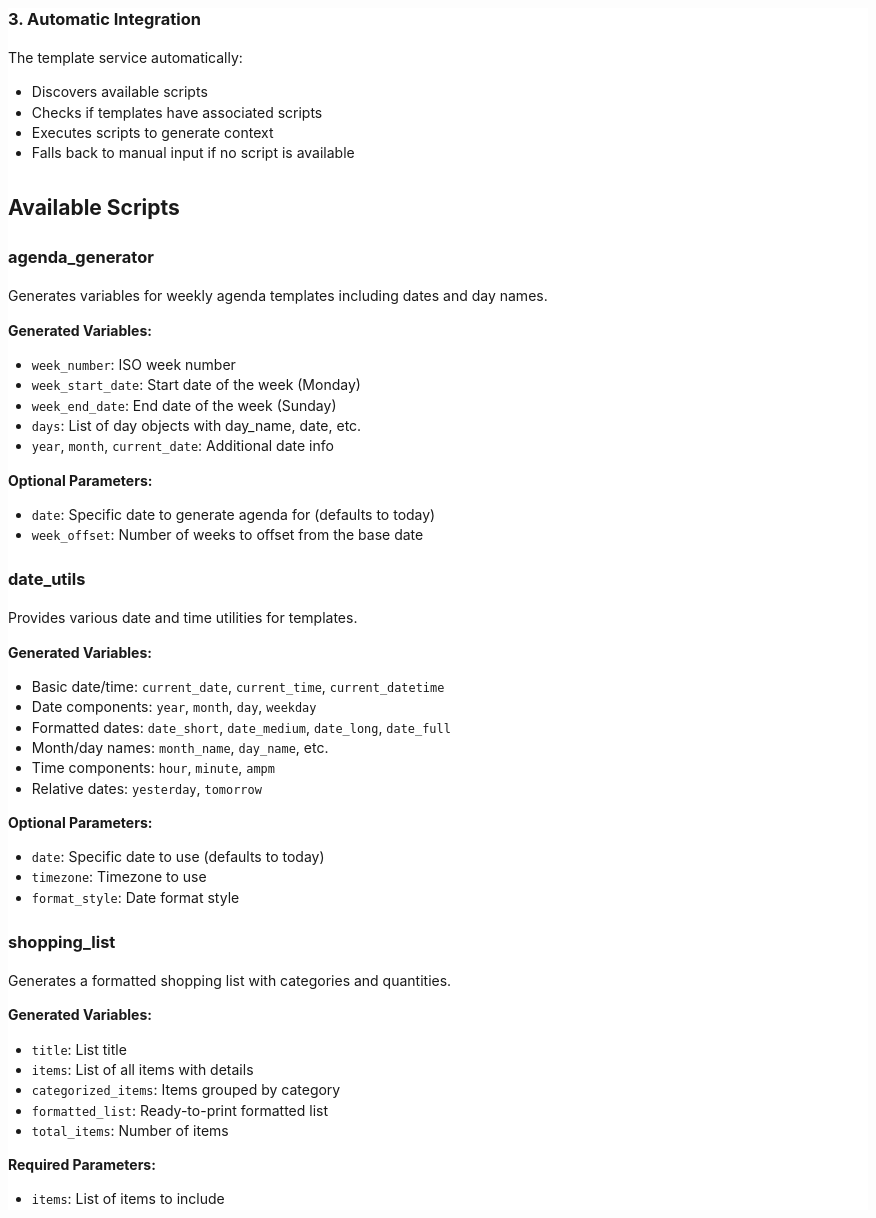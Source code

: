 ### 3. Automatic Integration

The template service automatically:
- Discovers available scripts
- Checks if templates have associated scripts
- Executes scripts to generate context
- Falls back to manual input if no script is available

## Available Scripts

### agenda_generator
Generates variables for weekly agenda templates including dates and day names.

**Generated Variables:**
- `week_number`: ISO week number
- `week_start_date`: Start date of the week (Monday)
- `week_end_date`: End date of the week (Sunday)
- `days`: List of day objects with day_name, date, etc.
- `year`, `month`, `current_date`: Additional date info

**Optional Parameters:**
- `date`: Specific date to generate agenda for (defaults to today)
- `week_offset`: Number of weeks to offset from the base date

### date_utils
Provides various date and time utilities for templates.

**Generated Variables:**
- Basic date/time: `current_date`, `current_time`, `current_datetime`
- Date components: `year`, `month`, `day`, `weekday`
- Formatted dates: `date_short`, `date_medium`, `date_long`, `date_full`
- Month/day names: `month_name`, `day_name`, etc.
- Time components: `hour`, `minute`, `ampm`
- Relative dates: `yesterday`, `tomorrow`

**Optional Parameters:**
- `date`: Specific date to use (defaults to today)
- `timezone`: Timezone to use
- `format_style`: Date format style

### shopping_list
Generates a formatted shopping list with categories and quantities.

**Generated Variables:**
- `title`: List title
- `items`: List of all items with details
- `categorized_items`: Items grouped by category
- `formatted_list`: Ready-to-print formatted list
- `total_items`: Number of items

**Required Parameters:**
- `items`: List of items to include
